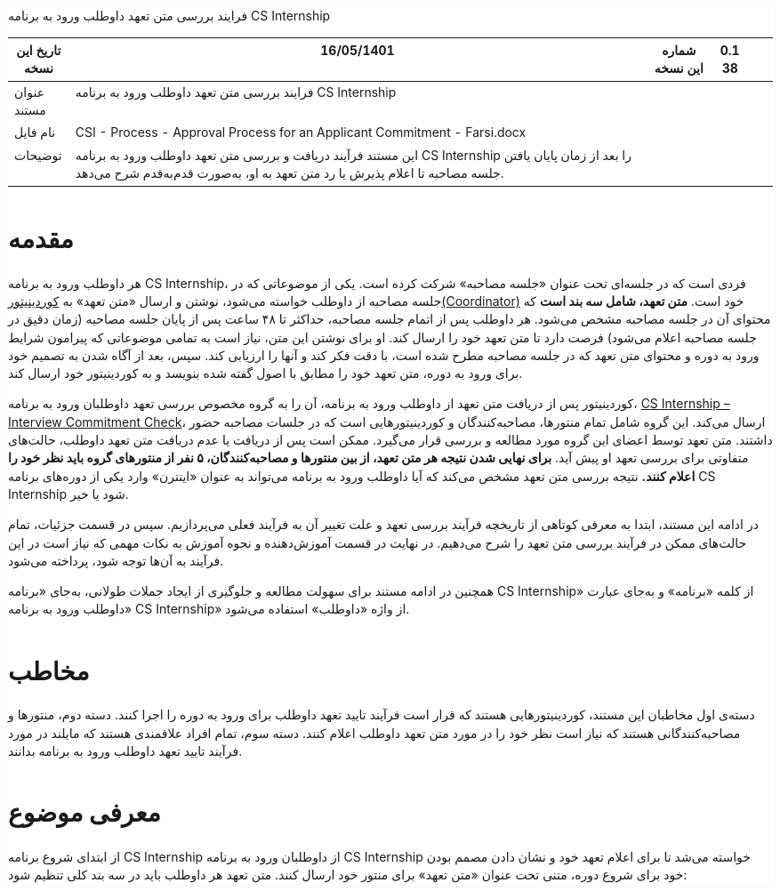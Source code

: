 فرایند بررسی متن تعهد داوطلب ورود به برنامه CS Internship


| تاریخ این نسخه | 16/05/1401 | شماره این نسخه | 0.138 |     |     |
| --- | --- | --- | --- | --- | --- |
| عنوان مستند | فرایند بررسی متن تعهد داوطلب ورود به برنامه CS Internship |     |     |     |     |
| نام فایل | CSI - Process - Approval Process for an Applicant Commitment - Farsi.docx |     |     |     |     |
| توضیحات | این مستند فرآیند دریافت و بررسی متن تعهد داوطلب ورود به‌ برنامه CS Internship را بعد از زمان پایان یافتن جلسه مصاحبه تا اعلام پذیرش یا رد متن تعهد به او، به‌صورت قدم‌به‌قدم شرح می‌دهد. |     |     |     |     |

# مقدمه

هر داوطلب ورود به برنامه CS Internship، فردی است که در جلسه‌ای تحت عنوان «جلسه مصاحبه» شرکت کرده است. یکی از موضوعاتی که در جلسه مصاحبه از داوطلب خواسته می‌شود، نوشتن و ارسال «متن تعهد» به [کوردینیتور(Coordinator)](#بخش_واژه_نامه) خود است. **متن تعهد، شامل سه بند است** که محتوای آن در جلسه مصاحبه مشخص می‌شود. هر داوطلب پس از اتمام جلسه مصاحبه، حداکثر تا ۴۸ ساعت پس از پایان جلسه مصاحبه (زمان دقیق در جلسه مصاحبه اعلام می‌شود) فرصت دارد تا متن تعهد خود را ارسال کند. او برای نوشتن این متن، نیاز است به تمامی موضوعاتی که پیرامون شرایط ورود به دوره و محتوای متن تعهد که در جلسه مصاحبه مطرح شده است، با دقت فکر کند و آنها را ارزیابی کند. سپس، بعد از آگاه شدن به تصمیم خود برای ورود به دوره، متن تعهد خود را مطابق با اصول گفته شده بنویسد و به کوردینیتور خود ارسال کند.

کوردینیتور پس از دریافت متن تعهد از داوطلب ورود به برنامه، آن را به گروه مخصوص بررسی تعهد داوطلبان ورود به برنامه، [CS Internship – Interview Commitment Check](https://t.me/+qJmpfF0mdNE0NDNi)، ارسال می‌کند. این گروه شامل تمام منتورها، مصاحبه‌کنندگان و کوردینیتورهایی است که در جلسات مصاحبه حضور داشتند. متن تعهد توسط اعضای این گروه مورد مطالعه و بررسی قرار می‌گیرد. ممکن است پس از دریافت یا عدم ‌دریافت متن تعهد داوطلب، حالت‌های متفاوتی برای بررسی تعهد او پیش آید. **برای نهایی شدن نتیجه هر متن تعهد، از بین منتورها و مصاحبه‌کنندگان، ۵ نفر از منتورهای گروه باید نظر خود را اعلام کنند.** نتیجه بررسی متن تعهد مشخص می‌کند که آیا داوطلب ورود به برنامه می‌تواند به عنوان «اینترن» وارد یکی از دوره‌های برنامه CS Internship شود یا خیر.

در ادامه این مستند، ابتدا به معرفی کوتاهی از تاریخچه فرآیند بررسی تعهد و علت تغییر آن به فرآیند فعلی می‌پردازیم. سپس در قسمت جزئیات، تمام حالت‌های ممکن در فرآیند بررسی متن تعهد را شرح می‌دهیم. در نهایت در قسمت آموزش‌دهنده و نحوه آموزش به نکات مهمی که نیاز است در این فرآیند به آن‌ها توجه شود، پرداخته می‌شود.

همچنین در ادامه مستند برای سهولت مطالعه و جلوگیری از ایجاد جملات طولانی، به‌جای «برنامه CS Internship» از کلمه «برنامه» و به‌جای عبارت «داوطلب ورود به برنامه CS Internship» از واژه «داوطلب» استفاده می‌شود.

# مخاطب

دسته‌ی اول مخاطبان این مستند، کوردینیتورهایی هستند که قرار است فرآیند تایید تعهد داوطلب برای ورود به دوره را اجرا کنند. دسته دوم، منتورها و مصاحبه‌کنندگانی هستند که نیاز است نظر خود را در مورد متن تعهد داوطلب اعلام کنند. دسته‌ سوم، تمام افراد علاقمندی هستند که مایلند در مورد فرآیند تایید تعهد داوطلب ورود به برنامه بدانند.

# معرفی موضوع

از ابتدای شروع برنامه CS Internship از داوطلبان ورود به برنامه CS Internship خواسته می‌شد تا برای اعلام تعهد خود و نشان دادن مصمم بودن خود برای شروع دوره، متنی تحت عنوان «متن تعهد» برای منتور خود ارسال کنند. متن تعهد هر داوطلب باید در سه بند کلی تنظیم شود:
